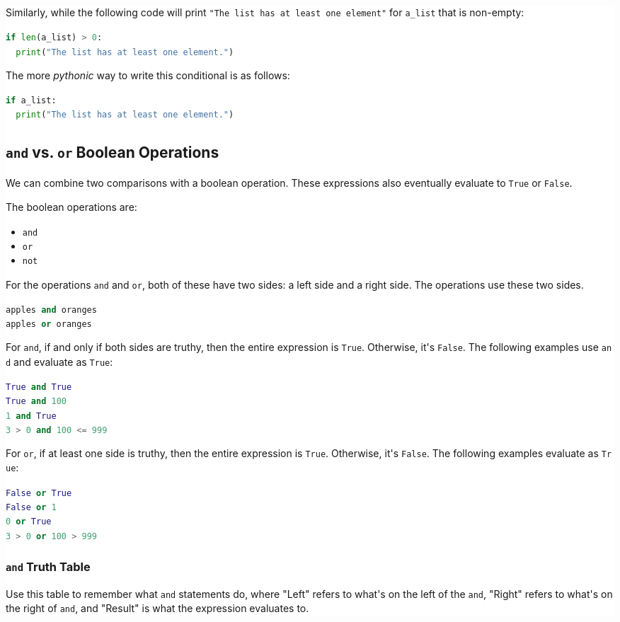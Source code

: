 Similarly, while the following code will print `"The list has at least one element"` for `a_list` that is non-empty:

```Python
if len(a_list) > 0:
  print("The list has at least one element.")
```

The more _pythonic_ way to write this conditional is as follows:

```Python
if a_list:
  print("The list has at least one element.")
```


## `and` vs. `or` Boolean Operations

We can combine two comparisons with a boolean operation. These expressions also eventually evaluate to `True` or `False`.

The boolean operations are:

- `and`
- `or`
- `not`

For the operations `and` and `or`, both of these have two sides: a left side and a right side. The operations use these two sides.

```python
apples and oranges
apples or oranges
```

For `and`, if and only if both sides are truthy, then the entire expression is `True`. Otherwise, it's `False`. The following examples use `and` and evaluate as `True`:

```python
True and True
True and 100
1 and True
3 > 0 and 100 <= 999
```

For `or`, if at least one side is truthy, then the entire expression is `True`. Otherwise, it's `False`. The following examples evaluate as `True`:

```python
False or True
False or 1
0 or True
3 > 0 or 100 > 999
```

### `and` Truth Table

Use this table to remember what `and` statements do, where "Left" refers to what's on the left of the `and`, "Right" refers to what's on the right of `and`, and "Result" is what the expression evaluates to.
